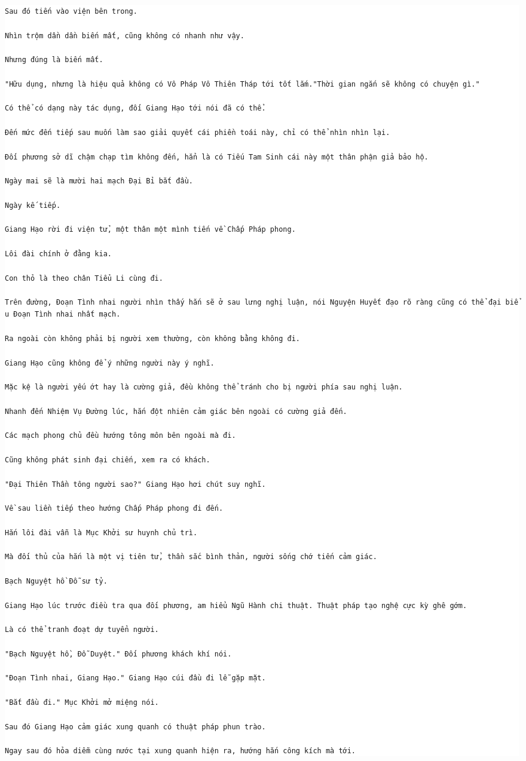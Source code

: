 	Sau đó tiến vào viện bên trong.

	Nhìn trộm dần dần biến mất, cũng không có nhanh như vậy.

	Nhưng đúng là biến mất.

	"Hữu dụng, nhưng là hiệu quả không có Vô Pháp Vô Thiên Tháp tới tốt lắm."Thời gian ngắn sẽ không có chuyện gì."

	Có thể có dạng này tác dụng, đối Giang Hạo tới nói đã có thể.

	Đến mức đến tiếp sau muốn làm sao giải quyết cái phiền toái này, chỉ có thể nhìn nhìn lại.

	Đối phương sở dĩ chậm chạp tìm không đến, hẳn là có Tiếu Tam Sinh cái này một thân phận giả bảo hộ.

	Ngày mai sẽ là mười hai mạch Đại Bỉ bắt đầu.

	Ngày kế tiếp.

	Giang Hạo rời đi viện tử, một thân một mình tiến về Chấp Pháp phong.

	Lôi đài chính ở đằng kia.

	Con thỏ là theo chân Tiểu Li cùng đi.

	Trên đường, Đoạn Tình nhai người nhìn thấy hắn sẽ ở sau lưng nghị luận, nói Nguyện Huyết đạo rõ ràng cũng có thể đại biểu Đoạn Tình nhai nhất mạch.

	Ra ngoài còn không phải bị người xem thường, còn không bằng không đi.

	Giang Hạo cũng không để ý những người này ý nghĩ.

	Mặc kệ là người yếu ớt hay là cường giả, đều không thể tránh cho bị người phía sau nghị luận.

	Nhanh đến Nhiệm Vụ Đường lúc, hắn đột nhiên cảm giác bên ngoài có cường giả đến.

	Các mạch phong chủ đều hướng tông môn bên ngoài mà đi.

	Cũng không phát sinh đại chiến, xem ra có khách.

	"Đại Thiên Thần tông người sao?" Giang Hạo hơi chút suy nghĩ.

	Về sau liền tiếp theo hướng Chấp Pháp phong đi đến.

	Hắn lôi đài vẫn là Mục Khởi sư huynh chủ trì.

	Mà đối thủ của hắn là một vị tiên tử, thần sắc bình thản, người sống chớ tiến cảm giác.

	Bạch Nguyệt hồ Đỗ sư tỷ.

	Giang Hạo lúc trước điều tra qua đối phương, am hiểu Ngũ Hành chi thuật. Thuật pháp tạo nghệ cực kỳ ghê gớm.

	Là có thể tranh đoạt dự tuyển người.

	"Bạch Nguyệt hồ, Đỗ Duyệt." Đối phương khách khí nói.

	"Đoạn Tình nhai, Giang Hạo." Giang Hạo cúi đầu đi lễ gặp mặt.

	"Bắt đầu đi." Mục Khởi mở miệng nói.

	Sau đó Giang Hạo cảm giác xung quanh có thuật pháp phun trào.

	Ngay sau đó hỏa diễm cùng nước tại xung quanh hiện ra, hướng hắn công kích mà tới.
